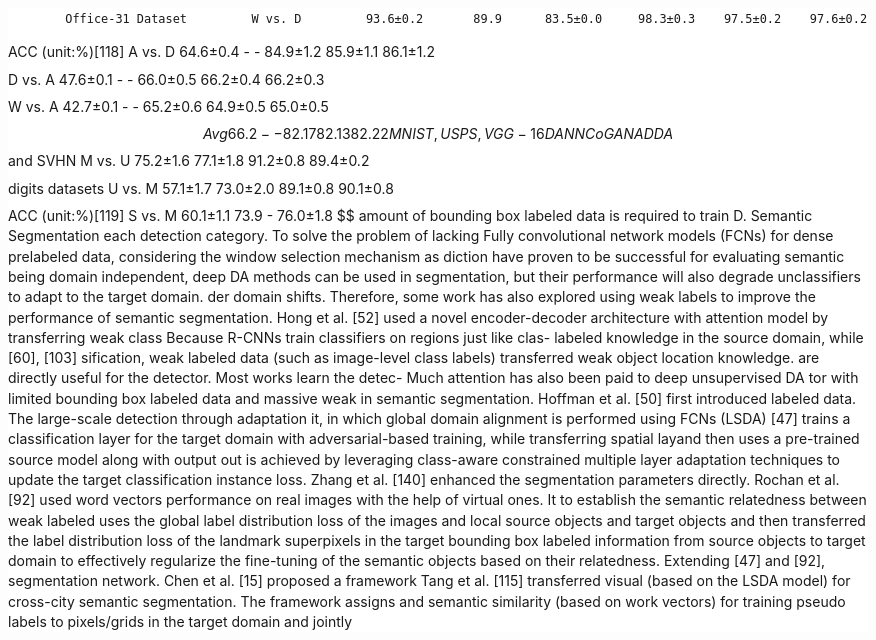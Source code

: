             Office-31 Dataset         W vs. D         93.6±0.2       89.9      83.5±0.0     98.3±0.3    97.5±0.2    97.6±0.2
$$
$$
           ACC (unit:%)[118]          A vs. D         64.6±0.4         -           -        84.9±1.2    85.9±1.1    86.1±1.2
$$
$$
                                      D vs. A         47.6±0.1         -           -        66.0±0.5    66.2±0.4    66.2±0.3
$$
$$
                                      W vs. A         42.7±0.1         -           -        65.2±0.6    64.9±0.5    65.0±0.5
$$
                                        Avg             66.2           -           -          82.17       82.13       82.22
            MNIST, USPS,                              VGG-16        DANN       CoGAN         ADDA
$$
              and SVHN                M vs. U         75.2±1.6     77.1±1.8    91.2±0.8     89.4±0.2
$$
$$
             digits datasets          U vs. M         57.1±1.7     73.0±2.0    89.1±0.8     90.1±0.8
$$
$$
           ACC (unit:%)[119]          S vs. M         60.1±1.1       73.9          -        76.0±1.8
$$
amount of bounding box labeled data is required to train                D. Semantic Segmentation
each detection category. To solve the problem of lacking                    Fully convolutional network models (FCNs) for dense prelabeled data, considering the window selection mechanism as             diction have proven to be successful for evaluating semantic
being domain independent, deep DA methods can be used in                segmentation, but their performance will also degrade unclassifiers to adapt to the target domain.                              der domain shifts. Therefore, some work has also explored
                                                                        using weak labels to improve the performance of semantic
                                                                        segmentation. Hong et al. [52] used a novel encoder-decoder
                                                                        architecture with attention model by transferring weak class
   Because R-CNNs train classifiers on regions just like clas-          labeled knowledge in the source domain, while [60], [103]
sification, weak labeled data (such as image-level class labels)        transferred weak object location knowledge.
are directly useful for the detector. Most works learn the detec-           Much attention has also been paid to deep unsupervised DA
tor with limited bounding box labeled data and massive weak             in semantic segmentation. Hoffman et al. [50] first introduced
labeled data. The large-scale detection through adaptation              it, in which global domain alignment is performed using FCNs
(LSDA) [47] trains a classification layer for the target domain         with adversarial-based training, while transferring spatial layand then uses a pre-trained source model along with output              out is achieved by leveraging class-aware constrained multiple
layer adaptation techniques to update the target classification         instance loss. Zhang et al. [140] enhanced the segmentation
parameters directly. Rochan et al. [92] used word vectors               performance on real images with the help of virtual ones. It
to establish the semantic relatedness between weak labeled              uses the global label distribution loss of the images and local
source objects and target objects and then transferred the              label distribution loss of the landmark superpixels in the target
bounding box labeled information from source objects to target          domain to effectively regularize the fine-tuning of the semantic
objects based on their relatedness. Extending [47] and [92],            segmentation network. Chen et al. [15] proposed a framework
Tang et al. [115] transferred visual (based on the LSDA model)          for cross-city semantic segmentation. The framework assigns
and semantic similarity (based on work vectors) for training            pseudo labels to pixels/grids in the target domain and jointly